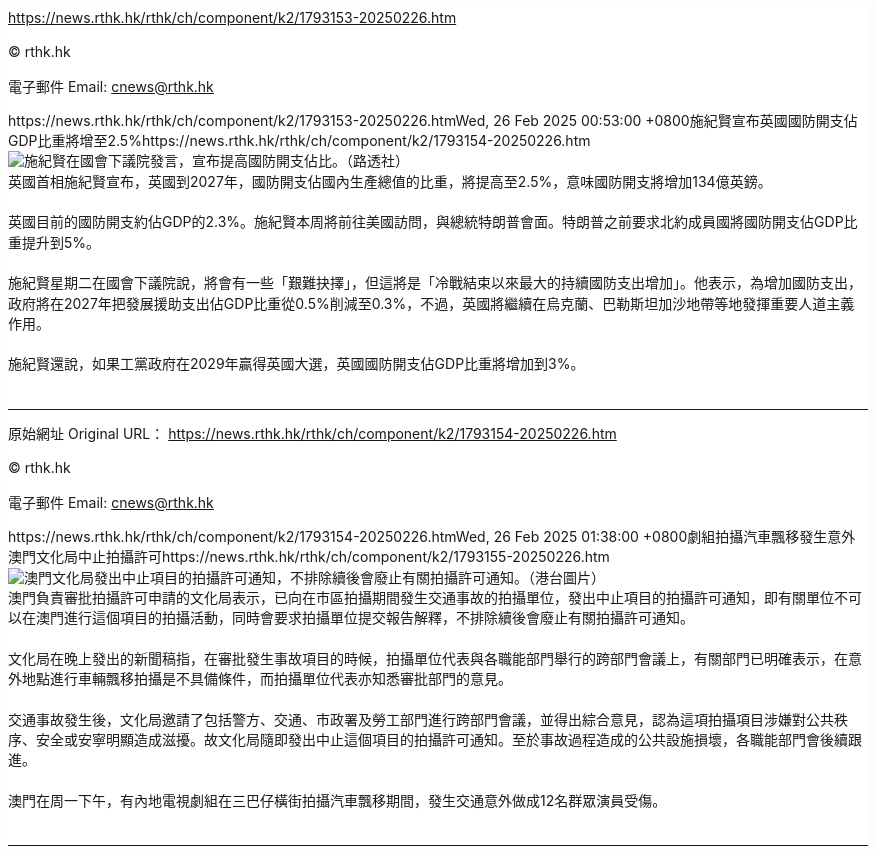 https://news.rthk.hk/rthk/ch/component/k2/1793153-20250226.htm
</a>
</p>
<p>
© rthk.hk
</p>
<p>
電子郵件 Email:
<a href="mailto:cnews@rthk.hk" rel="nofollow">
cnews@rthk.hk
</a>
</p>https://news.rthk.hk/rthk/ch/component/k2/1793153-20250226.htmWed, 26 Feb 2025 00:53:00 +0800施紀賢宣布英國國防開支佔GDP比重將增至2.5%https://news.rthk.hk/rthk/ch/component/k2/1793154-20250226.htm<img alt="施紀賢在國會下議院發言，宣布提高國防開支佔比。（路透社）" referrerpolicy="no-referrer" src="https://wsrv.nl/?n=-1&amp;we&amp;h=1080&amp;output=webp&amp;trim=1&amp;url=https%3A%2F%2Fnewsstatic.rthk.hk%2Fimages%2Fmfile\_1793154\_1\_20250226013824.jpg&amp;q=90" style="width:100%;height:auto"/>
<br/>
<div class="itemFullText">
英國首相施紀賢宣布，英國到2027年，國防開支佔國內生產總值的比重，將提高至2.5%，意味國防開支將增加134億英鎊。
<br>
<br/>
英國目前的國防開支約佔GDP的2.3%。施紀賢本周將前往美國訪問，與總統特朗普會面。特朗普之前要求北約成員國將國防開支佔GDP比重提升到5%。
<br/>
<br/>
施紀賢星期二在國會下議院說，將會有一些「艱難抉擇」，但這將是「冷戰結束以來最大的持續國防支出增加」。他表示，為增加國防支出，政府將在2027年把發展援助支出佔GDP比重從0.5%削減至0.3%，不過，英國將繼續在烏克蘭、巴勒斯坦加沙地帶等地發揮重要人道主義作用。
<br/>
<br/>
施紀賢還說，如果工黨政府在2029年贏得英國大選，英國國防開支佔GDP比重將增加到3%。
</br>
</div>
<br/>
<hr/>
<p>
原始網址 Original URL：
<a href="https://news.rthk.hk/rthk/ch/component/k2/1793154-20250226.htm" rel="nofollow">
https://news.rthk.hk/rthk/ch/component/k2/1793154-20250226.htm
</a>
</p>
<p>
© rthk.hk
</p>
<p>
電子郵件 Email:
<a href="mailto:cnews@rthk.hk" rel="nofollow">
cnews@rthk.hk
</a>
</p>https://news.rthk.hk/rthk/ch/component/k2/1793154-20250226.htmWed, 26 Feb 2025 01:38:00 +0800劇組拍攝汽車飄移發生意外　澳門文化局中止拍攝許可https://news.rthk.hk/rthk/ch/component/k2/1793155-20250226.htm<img alt="澳門文化局發出中止項目的拍攝許可通知，不排除續後會廢止有關拍攝許可通知。（港台圖片）" referrerpolicy="no-referrer" src="https://wsrv.nl/?n=-1&amp;we&amp;h=1080&amp;output=webp&amp;trim=1&amp;url=https%3A%2F%2Fnewsstatic.rthk.hk%2Fimages%2Fmfile\_1793155\_1\_20250226015101.jpg&amp;q=70" style="width:100%;height:auto"/>
<br/>
<div class="itemFullText">
澳門負責審批拍攝許可申請的文化局表示，已向在市區拍攝期間發生交通事故的拍攝單位，發出中止項目的拍攝許可通知，即有關單位不可以在澳門進行這個項目的拍攝活動，同時會要求拍攝單位提交報告解釋，不排除續後會廢止有關拍攝許可通知。
<br>
<br/>
文化局在晚上發出的新聞稿指，在審批發生事故項目的時候，拍攝單位代表與各職能部門舉行的跨部門會議上，有關部門已明確表示，在意外地點進行車輛飄移拍攝是不具備條件，而拍攝單位代表亦知悉審批部門的意見。
<br/>
<br/>
交通事故發生後，文化局邀請了包括警方、交通、市政署及勞工部門進行跨部門會議，並得出綜合意見，認為這項拍攝項目涉嫌對公共秩序、安全或安寧明顯造成滋擾。故文化局隨即發出中止這個項目的拍攝許可通知。至於事故過程造成的公共設施損壞，各職能部門會後續跟進。
<br/>
<br/>
澳門在周一下午，有內地電視劇組在三巴仔橫街拍攝汽車飄移期間，發生交通意外做成12名群眾演員受傷。
</br>
</div>
<br/>
<hr/>